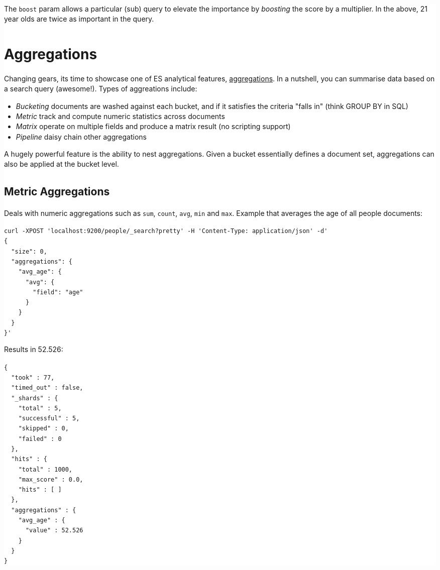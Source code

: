 The `boost` param allows a particular (sub) query to elevate the importance by *boosting* the score by a multiplier. In the above, 21 year olds are twice as important in the query.



# Aggregations

Changing gears, its time to showcase one of ES analytical features, [aggregations](https://www.elastic.co/guide/en/elasticsearch/reference/current/search-aggregations.html). In a nutshell, you can summarise data based on a search query (awesome!). Types of aggreations include:

* *Bucketing* documents are washed against each bucket, and if it satisfies the criteria "falls in" (think GROUP BY in SQL)
* *Metric* track and compute numeric statistics across documents
* *Matrix* operate on multiple fields and produce a matrix result (no scripting support)
* *Pipeline* daisy chain other aggregations

A hugely powerful feature is the ability to nest aggregations. Given a bucket essentially defines a document set, aggregations can also be applied at the bucket level.

## Metric Aggregations

Deals with numeric aggregations such as `sum`, `count`, `avg`, `min` and `max`. Example that averages the age of all people documents:

    curl -XPOST 'localhost:9200/people/_search?pretty' -H 'Content-Type: application/json' -d'
    {
      "size": 0,
      "aggregations": {
        "avg_age": {
          "avg": {
            "field": "age"
          }
        }
      }
    }'

Results in 52.526:

    {
      "took" : 77,
      "timed_out" : false,
      "_shards" : {
        "total" : 5,
        "successful" : 5,
        "skipped" : 0,
        "failed" : 0
      },
      "hits" : {
        "total" : 1000,
        "max_score" : 0.0,
        "hits" : [ ]
      },
      "aggregations" : {
        "avg_age" : {
          "value" : 52.526
        }
      }
    }
